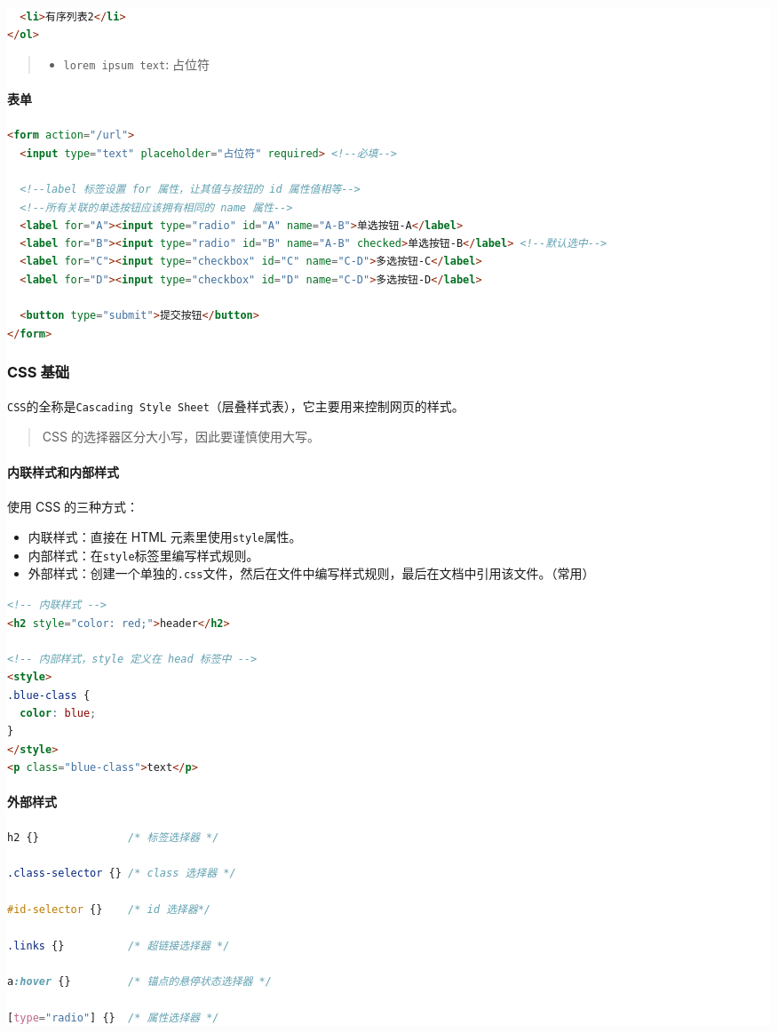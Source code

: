 ```html
  <li>有序列表2</li>
</ol>
```

> - `lorem ipsum text`: 占位符

#### 表单

```html
<form action="/url">
  <input type="text" placeholder="占位符" required> <!--必填-->

  <!--label 标签设置 for 属性，让其值与按钮的 id 属性值相等-->
  <!--所有关联的单选按钮应该拥有相同的 name 属性-->
  <label for="A"><input type="radio" id="A" name="A-B">单选按钮-A</label>
  <label for="B"><input type="radio" id="B" name="A-B" checked>单选按钮-B</label> <!--默认选中-->
  <label for="C"><input type="checkbox" id="C" name="C-D">多选按钮-C</label>
  <label for="D"><input type="checkbox" id="D" name="C-D">多选按钮-D</label>

  <button type="submit">提交按钮</button>
</form>
```

### CSS 基础

`CSS`的全称是`Cascading Style Sheet`（层叠样式表），它主要用来控制网页的样式。

> CSS 的选择器区分大小写，因此要谨慎使用大写。

#### 内联样式和内部样式

使用 CSS 的三种方式：

- 内联样式：直接在 HTML 元素里使用`style`属性。
- 内部样式：在`style`标签里编写样式规则。
- 外部样式：创建一个单独的`.css`文件，然后在文件中编写样式规则，最后在文档中引用该文件。（常用）

```html
<!-- 内联样式 -->
<h2 style="color: red;">header</h2>

<!-- 内部样式，style 定义在 head 标签中 -->
<style>
.blue-class {
  color: blue;
}
</style>
<p class="blue-class">text</p>
```

#### 外部样式

```css
h2 {}              /* 标签选择器 */

.class-selector {} /* class 选择器 */

#id-selector {}    /* id 选择器*/

.links {}          /* 超链接选择器 */

a:hover {}         /* 锚点的悬停状态选择器 */

[type="radio"] {}  /* 属性选择器 */
```

